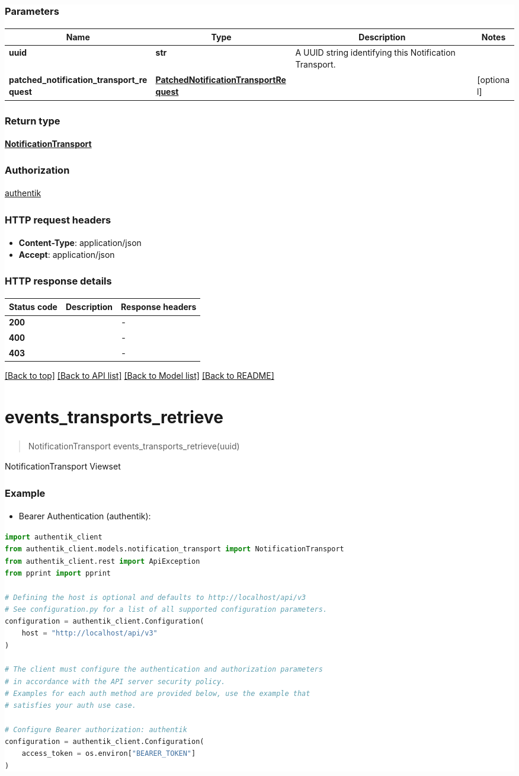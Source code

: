 

### Parameters


Name | Type | Description  | Notes
------------- | ------------- | ------------- | -------------
 **uuid** | **str**| A UUID string identifying this Notification Transport. | 
 **patched_notification_transport_request** | [**PatchedNotificationTransportRequest**](PatchedNotificationTransportRequest.md)|  | [optional] 

### Return type

[**NotificationTransport**](NotificationTransport.md)

### Authorization

[authentik](../README.md#authentik)

### HTTP request headers

 - **Content-Type**: application/json
 - **Accept**: application/json

### HTTP response details

| Status code | Description | Response headers |
|-------------|-------------|------------------|
**200** |  |  -  |
**400** |  |  -  |
**403** |  |  -  |

[[Back to top]](#) [[Back to API list]](../README.md#documentation-for-api-endpoints) [[Back to Model list]](../README.md#documentation-for-models) [[Back to README]](../README.md)

# **events_transports_retrieve**
> NotificationTransport events_transports_retrieve(uuid)



NotificationTransport Viewset

### Example

* Bearer Authentication (authentik):

```python
import authentik_client
from authentik_client.models.notification_transport import NotificationTransport
from authentik_client.rest import ApiException
from pprint import pprint

# Defining the host is optional and defaults to http://localhost/api/v3
# See configuration.py for a list of all supported configuration parameters.
configuration = authentik_client.Configuration(
    host = "http://localhost/api/v3"
)

# The client must configure the authentication and authorization parameters
# in accordance with the API server security policy.
# Examples for each auth method are provided below, use the example that
# satisfies your auth use case.

# Configure Bearer authorization: authentik
configuration = authentik_client.Configuration(
    access_token = os.environ["BEARER_TOKEN"]
)
```